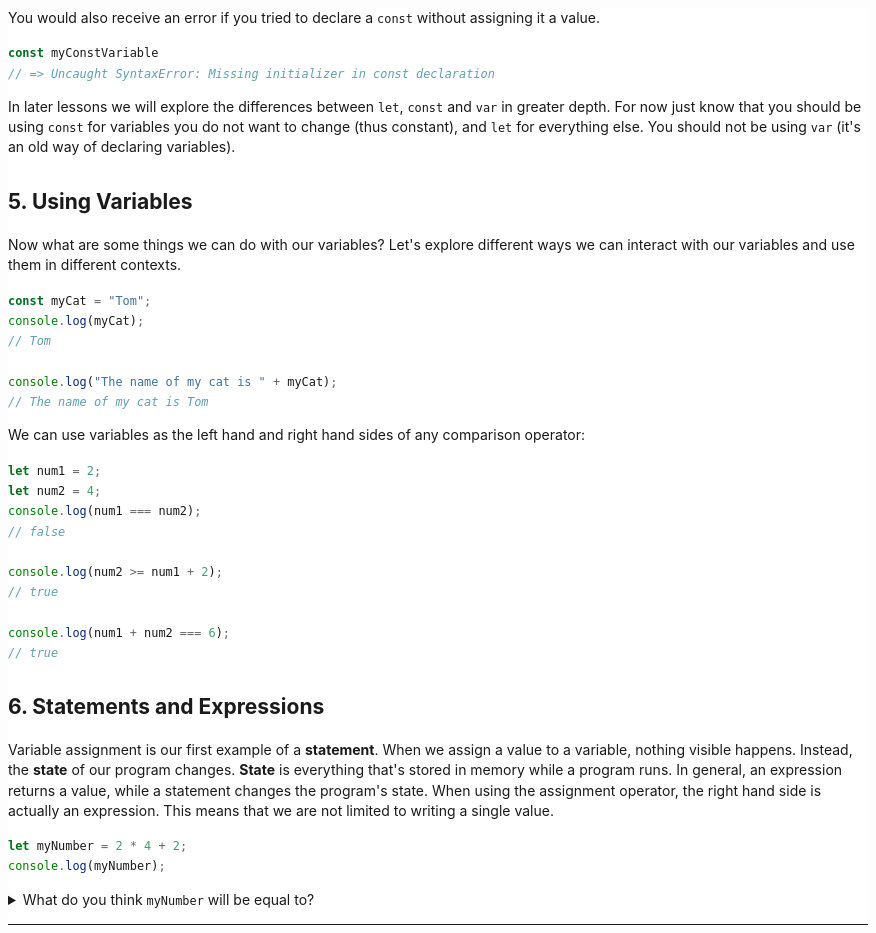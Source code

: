 You would also receive an error if you tried to declare a `const` without assigning it a value.

```js
const myConstVariable
// => Uncaught SyntaxError: Missing initializer in const declaration
```

In later lessons we will explore the differences between `let`, `const` and `var` in greater depth. For now just know that you should be using `const` for variables you do not want to change (thus constant), and `let` for everything else. You should not be using `var` (it's an old way of declaring variables).

## 5. Using Variables

Now what are some things we can do with our variables? Let's explore different ways we can interact with our variables and use them in different contexts.

```js
const myCat = "Tom";
console.log(myCat);
// Tom

console.log("The name of my cat is " + myCat);
// The name of my cat is Tom
```

We can use variables as the left hand and right hand sides of any comparison operator:

```js
let num1 = 2;
let num2 = 4;
console.log(num1 === num2);
// false

console.log(num2 >= num1 + 2);
// true

console.log(num1 + num2 === 6);
// true
```

## 6. Statements and Expressions

Variable assignment is our first example of a **statement**. When we assign a value to a variable, nothing visible happens. Instead, the **state** of our program changes. **State** is everything that's stored in memory while a program runs. In general, an expression returns a value, while a statement changes the program's state. When using the assignment operator, the right hand side is actually an expression. This means that we are not limited to writing a single value.

```js
let myNumber = 2 * 4 + 2;
console.log(myNumber);
```

<details><summary>What do you think <code>myNumber</code> will be equal to?</summary></details>

---